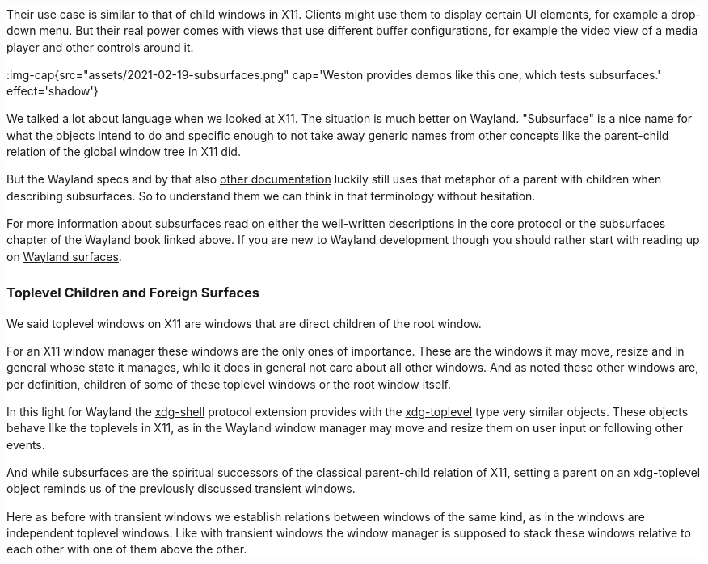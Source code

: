 Their use case is similar to that of child windows in X11.
Clients might use them to display certain UI elements,
for example a drop-down menu.
But their real power comes with views
that use different buffer configurations,
for example the video view of a media player and other controls around it.

:img-cap{src="assets/2021-02-19-subsurfaces.png" cap='Weston provides demos like this one, which tests subsurfaces.' effect='shadow'}

We talked a lot about language when we looked at X11.
The situation is much better on Wayland.
"Subsurface" is a nice name for what the objects intend to do
and specific enough to not take away generic names from other concepts
like the parent-child relation of the global window tree in X11 did.

But the Wayland specs
and by that also [other documentation][wayland-book-subsurfaces]
luckily still uses that metaphor of a parent with children when describing subsurfaces.
So to understand them we can think in that terminology without hesitation.

For more information about subsurfaces
read on either the well-written descriptions in the core protocol
or the subsurfaces chapter of the Wayland book linked above.
If you are new to Wayland development though
you should rather start with reading up on [Wayland surfaces][wayland-book-surfaces].

### Toplevel Children and Foreign Surfaces
We said toplevel windows on X11 are windows
that are direct children of the root window.

For an X11 window manager
these windows are the only ones of importance.
These are the windows it may move, resize and in general whose state it manages,
while it does in general not care about all other windows.
And as noted these other windows are, per definition,
children of some of these toplevel windows
or the root window itself.

In this light for Wayland the [xdg-shell][xdg-shell] protocol extension
provides with the [xdg-toplevel][xdg-toplevel] type very similar objects.
These objects behave like the toplevels in X11,
as in the Wayland window manager may move and resize them
on user input or following other events.

And while subsurfaces are the spiritual successors
of the classical parent-child relation of X11,
[setting a parent][xdg-toplevel-set-parent] on an xdg-toplevel object
reminds us of the previously discussed transient windows.

Here as before with transient windows
we establish relations between windows of the same kind,
as in the windows are independent toplevel windows.
Like with transient windows the window manager is supposed
to stack these windows relative to each other
with one of them above the other.


[emersion]: https://emersion.fr
[ewmh-group-transients]: https://specifications.freedesktop.org/wm-spec/wm-spec-latest.html#idm45623487728576
[icccm-transient-for]: https://www.x.org/releases/X11R7.6/doc/xorg-docs/specs/ICCCM/icccm.html#wm_transient_for_property
[transient-wikipedia]: https://en.wikipedia.org/wiki/Transient_(computer_programming)#X
[x11-create-window]: https://tronche.com/gui/x/xlib/window/XCreateWindow.html
[x11-move-resize-window]: https://tronche.com/gui/x/xlib/window/XMoveResizeWindow.html
[x11-override-redirect]: https://tronche.com/gui/x/xlib/window/attributes/override-redirect.html
[x11-reparent-window]: https://tronche.com/gui/x/xlib/window-and-session-manager/XReparentWindow.html
[x11-stack-window]: https://tronche.com/gui/x/xlib/window/stacking-order.html
[xplain-window-tree]: https://magcius.github.io/xplain/article/window-tree.html#the-window-tree
[wayland-book-subsurfaces]: https://wayland-book.com/surfaces-in-depth/subsurfaces.html
[wayland-book-surfaces]: https://wayland-book.com/surfaces-in-depth.html
[wl-subsurface]: https://wayland.freedesktop.org/docs/html/apa.html#protocol-spec-wl_subsurface
[xdg-foreign]: https://gitlab.freedesktop.org/wayland/wayland-protocols/-/blob/master/unstable/xdg-foreign/xdg-foreign-unstable-v2.xml
[xdg-popup]: https://gitlab.freedesktop.org/wayland/wayland-protocols/-/blob/d10d18f3d49374d2e3eb96d63511f32795aab5f7/stable/xdg-shell/xdg-shell.xml#L1072-1248
[xdg-positioner]: https://gitlab.freedesktop.org/wayland/wayland-protocols/-/blob/d10d18f3d49374d2e3eb96d63511f32795aab5f7/stable/xdg-shell/xdg-shell.xml#L118-400
[xdg-shell]: https://gitlab.freedesktop.org/wayland/wayland-protocols/-/blob/master/stable/xdg-shell/xdg-shell.xml
[xdg-toplevel]: https://gitlab.freedesktop.org/wayland/wayland-protocols/-/blob/d10d18f3d49374d2e3eb96d63511f32795aab5f7/stable/xdg-shell/xdg-shell.xml#L577-1070
[xdg-toplevel-set-parent]: https://gitlab.freedesktop.org/wayland/wayland-protocols/-/blob/d10d18f3d49374d2e3eb96d63511f32795aab5f7/stable/xdg-shell/xdg-shell.xml#L605-625
[xserver-traverse-tree]: https://gitlab.freedesktop.org/xorg/xserver/-/blob/7e2875035800887f3f41f75cba4299088daf939a/dix/window.c#L432-455
